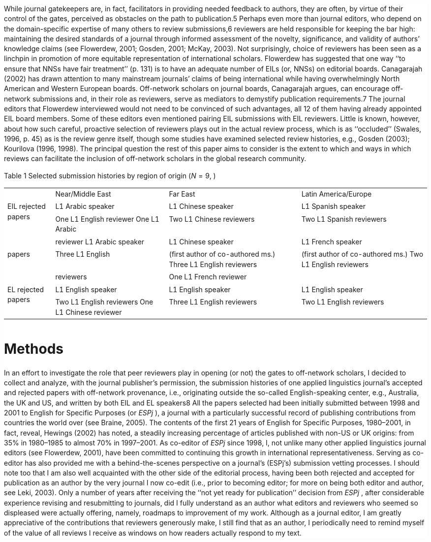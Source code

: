 While journal gatekeepers are, in fact, facilitators in providing needed feedback to authors, they are often, by virtue of their control of the gates, perceived as obstacles on the path to publication.5 Perhaps even more than journal editors, who depend on the domain-specific expertise of many others to review submissions,6 reviewers are held responsible for keeping the bar high: maintaining the desired standards of a journal through informed assessment of the novelty, significance, and validity of authors’ knowledge claims (see Flowerdew, 2001; Gosden, 2001; McKay, 2003). Not surprisingly, choice of reviewers has been seen as a linchpin in promotion of more equitable representation of international scholars. Flowerdew has suggested that one way ‘‘to ensure that NNSs have fair treatment’’ (p. 131) is to have an adequate number of EILs (or, NNSs) on editorial boards. Canagarajah (2002) has drawn attention to many mainstream journals’ claims of being international while having overwhelmingly North American and Western European boards. Off-network scholars on journal boards, Canagarajah argues, can encourage off-network submissions and, in their role as reviewers, serve as mediators to demystify publication requirements.7 The journal editors that Flowerdew interviewed would not need to be convinced of such advantages, all 12 of them having already appointed EIL board members. Some of these editors even mentioned pairing EIL submissions with EIL reviewers. Little is known, however, about how such careful, proactive selection of reviewers plays out in the actual review process, which is as ‘‘occluded’’ (Swales, 1996, p. 45) as is the review genre itself, though some studies have examined selected review histories, e.g., Gosden (2003); Kourilova (1996, 1998). The principal question the rest of this paper aims to consider is the extent to which and ways in which reviews can facilitate the inclusion of off-network scholars in the global research community.

Table 1 Selected submission histories by region of origin $( N = 9 ,$ )   

<html><body><table><tr><td></td><td>Near/Middle East</td><td>Far East</td><td>Latin America/Europe</td></tr><tr><td rowspan="3">EIL rejected papers</td><td>L1 Arabic speaker</td><td>L1 Chinese speaker</td><td>L1 Spanish speaker</td></tr><tr><td>One L1 English reviewer One L1 Arabic</td><td>Two L1 Chinese reviewers</td><td>Two L1 Spanish reviewers</td></tr><tr><td>reviewer L1 Arabic speaker</td><td>L1 Chinese speaker</td><td>L1 French speaker</td></tr><tr><td rowspan="2"> papers</td><td>Three L1 English</td><td>(first author of co-authored ms.) Three L1 English reviewers</td><td>(first author of co-authored ms.) Two L1 English reviewers</td></tr><tr><td>reviewers</td><td>One L1 French reviewer</td><td></td></tr><tr><td rowspan="2">EL rejected papers</td><td>L1 English speaker</td><td>L1 English speaker</td><td>L1 English speaker</td></tr><tr><td>Two L1 English reviewers One L1 Chinese reviewer</td><td>Three L1 English reviewers</td><td>Two L1 English reviewers</td></tr></table></body></html>

# Methods

In an effort to investigate the role that peer reviewers play in opening (or not) the gates to off-network scholars, I decided to collect and analyze, with the journal publisher’s permission, the submission histories of one applied linguistics journal’s accepted and rejected papers with off-network provenance, i.e., originating outside the so-called English-speaking center, e.g., Australia, the UK and US, and written by both EIL and EL speakers8 All the papers selected had been initially submitted between 1998 and 2001 to English for Specific Purposes (or $E S P j$ ), a journal with a particularly successful record of publishing contributions from countries the world over (see Braine, 2005). The contents of the first 21 years of English for Specific Purposes, 1980–2001, in fact, reveal, Hewings (2002) has noted, a steadily increasing percentage of articles published with non-US or UK origins: from $3 5 \%$ in 1980–1985 to almost $70 \%$ in 1997–2001. As co-editor of $E S P j$ since 1998, I, not unlike many other applied linguistics journal editors (see Flowerdew, 2001), have been committed to continuing this growth in international representativeness. Serving as co-editor has also provided me with a behind-the-scenes perspective on a journal’s (ESPj’s) submission vetting processes. I should note too that I am also well acquainted with the other side of the editorial process, having been both rejected and accepted for publication as an author by the very journal I now co-edit (i.e., prior to becoming editor; for more on being both editor and author, see Leki, 2003). Only a number of years after receiving the ‘‘not yet ready for publication’’ decision from $E S P j$ , after considerable experience revising and resubmitting to journals, did I fully understand as an author what editors and reviewers who seemed so displeased were actually offering, namely, roadmaps to improvement of my work. Although as a journal editor, I am greatly appreciative of the contributions that reviewers generously make, I still find that as an author, I periodically need to remind myself of the value of all reviews I receive as windows on how readers actually respond to my text.
